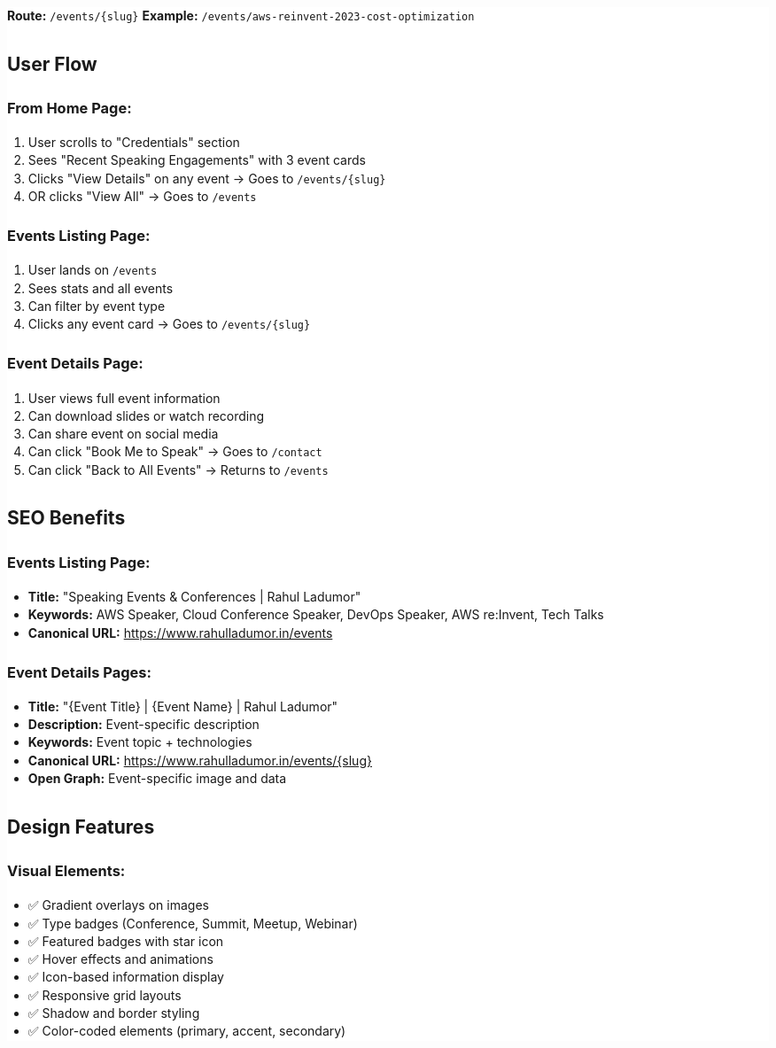 **Route:** `/events/{slug}`
**Example:** `/events/aws-reinvent-2023-cost-optimization`

## User Flow

### From Home Page:
1. User scrolls to "Credentials" section
2. Sees "Recent Speaking Engagements" with 3 event cards
3. Clicks "View Details" on any event → Goes to `/events/{slug}`
4. OR clicks "View All" → Goes to `/events`

### Events Listing Page:
1. User lands on `/events`
2. Sees stats and all events
3. Can filter by event type
4. Clicks any event card → Goes to `/events/{slug}`

### Event Details Page:
1. User views full event information
2. Can download slides or watch recording
3. Can share event on social media
4. Can click "Book Me to Speak" → Goes to `/contact`
5. Can click "Back to All Events" → Returns to `/events`

## SEO Benefits

### Events Listing Page:
- **Title:** "Speaking Events & Conferences | Rahul Ladumor"
- **Keywords:** AWS Speaker, Cloud Conference Speaker, DevOps Speaker, AWS re:Invent, Tech Talks
- **Canonical URL:** https://www.rahulladumor.in/events

### Event Details Pages:
- **Title:** "{Event Title} | {Event Name} | Rahul Ladumor"
- **Description:** Event-specific description
- **Keywords:** Event topic + technologies
- **Canonical URL:** https://www.rahulladumor.in/events/{slug}
- **Open Graph:** Event-specific image and data

## Design Features

### Visual Elements:
- ✅ Gradient overlays on images
- ✅ Type badges (Conference, Summit, Meetup, Webinar)
- ✅ Featured badges with star icon
- ✅ Hover effects and animations
- ✅ Icon-based information display
- ✅ Responsive grid layouts
- ✅ Shadow and border styling
- ✅ Color-coded elements (primary, accent, secondary)
